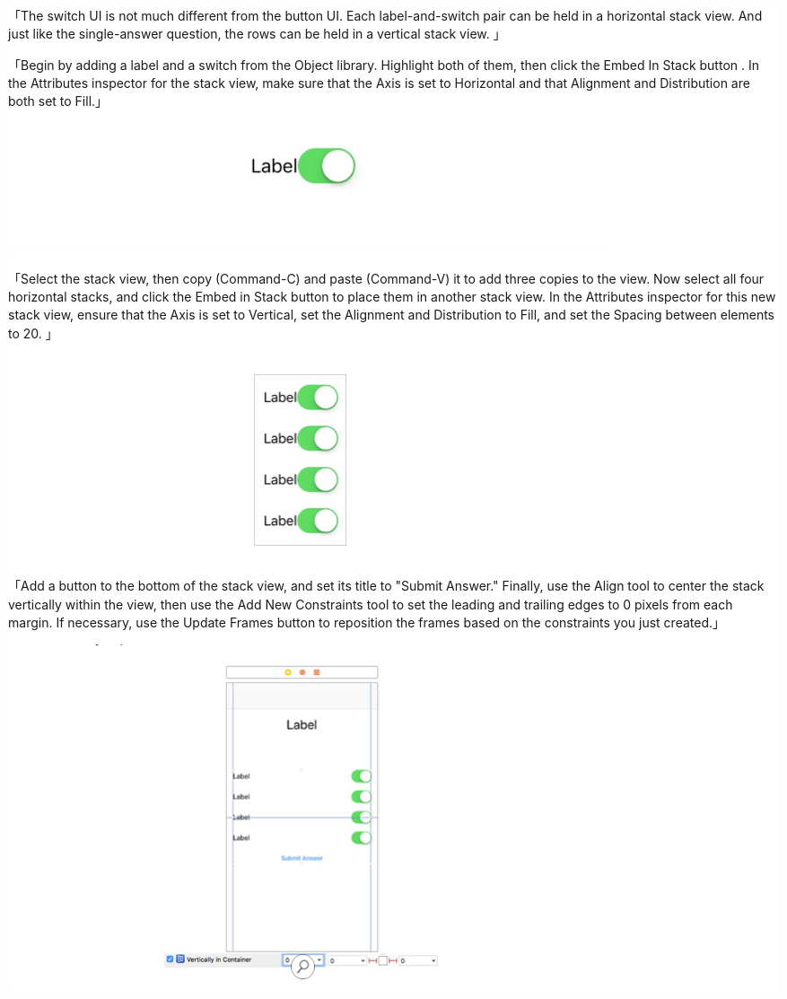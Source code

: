 「The switch UI is not much different from the button UI. Each label-and-switch pair can be held in a horizontal stack view. And just like the single-answer question, the rows can be held in a vertical stack view. 」

「Begin by adding a label and a switch from the Object library. Highlight both of them, then click the Embed In Stack button . In the Attributes inspector for the stack view, make sure that the Axis is set to Horizontal and that Alignment and Distribution are both set to Fill.」

![](../.gitbook/assets/ying-mu-kuai-zhao-20181009-xia-wu-10.08.43.png)

「Select the stack view, then copy \(Command-C\) and paste \(Command-V\) it to add three copies to the view. Now select all four horizontal stacks, and click the Embed in Stack button to place them in another stack view. In the Attributes inspector for this new stack view, ensure that the Axis is set to Vertical, set the Alignment and Distribution to Fill, and set the Spacing between elements to 20. 」

![](../.gitbook/assets/ying-mu-kuai-zhao-20181009-xia-wu-10.08.47.png)

「Add a button to the bottom of the stack view, and set its title to "Submit Answer." Finally, use the Align tool to center the stack vertically within the view, then use the Add New Constraints tool to set the leading and trailing edges to 0 pixels from each margin. If necessary, use the Update Frames button to reposition the frames based on the constraints you just created.」

![](../.gitbook/assets/ying-mu-kuai-zhao-20181009-xia-wu-10.08.51.png)
